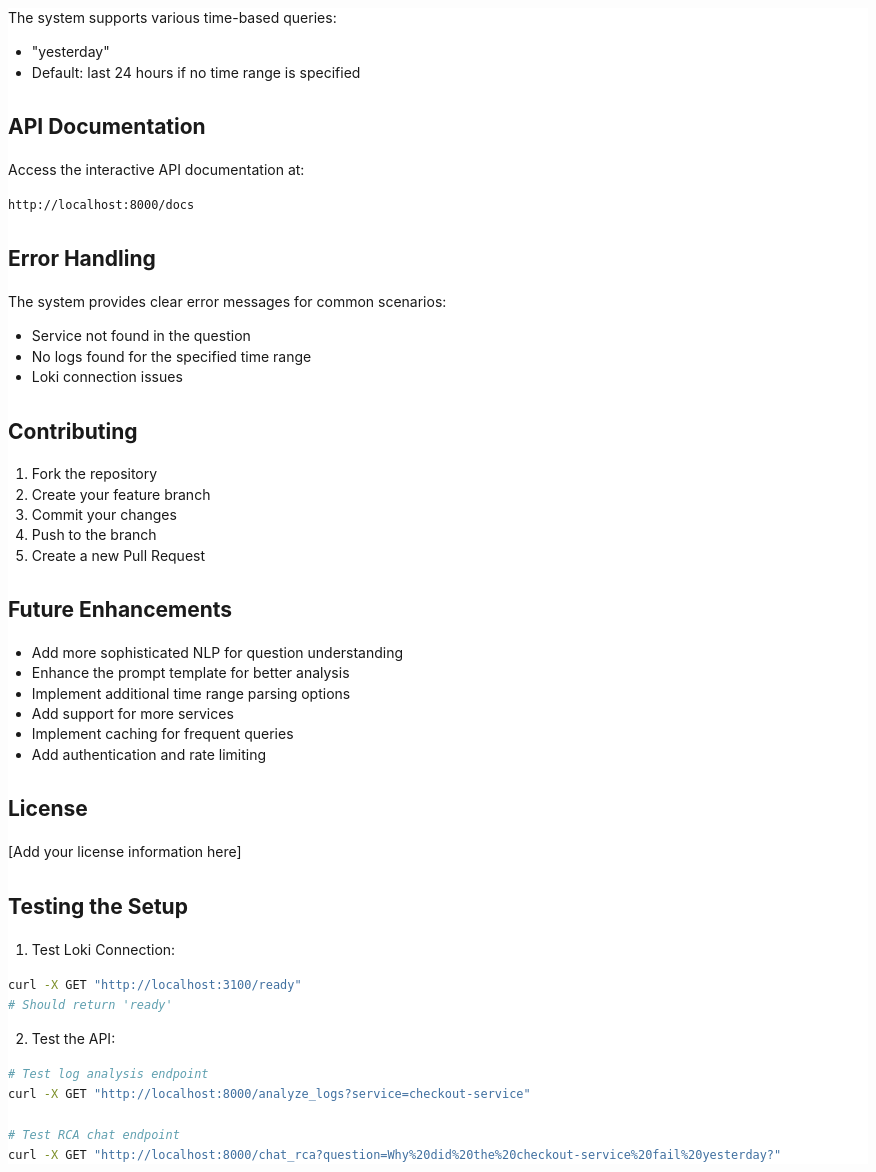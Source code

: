 The system supports various time-based queries:
- "yesterday"
- Default: last 24 hours if no time range is specified

## API Documentation

Access the interactive API documentation at:
```
http://localhost:8000/docs
```

## Error Handling

The system provides clear error messages for common scenarios:
- Service not found in the question
- No logs found for the specified time range
- Loki connection issues

## Contributing

1. Fork the repository
2. Create your feature branch
3. Commit your changes
4. Push to the branch
5. Create a new Pull Request

## Future Enhancements

- Add more sophisticated NLP for question understanding
- Enhance the prompt template for better analysis
- Implement additional time range parsing options
- Add support for more services
- Implement caching for frequent queries
- Add authentication and rate limiting

## License

[Add your license information here]

## Testing the Setup

1. Test Loki Connection:
```bash
curl -X GET "http://localhost:3100/ready"
# Should return 'ready'
```

2. Test the API:
```bash
# Test log analysis endpoint
curl -X GET "http://localhost:8000/analyze_logs?service=checkout-service"

# Test RCA chat endpoint
curl -X GET "http://localhost:8000/chat_rca?question=Why%20did%20the%20checkout-service%20fail%20yesterday?"
```
